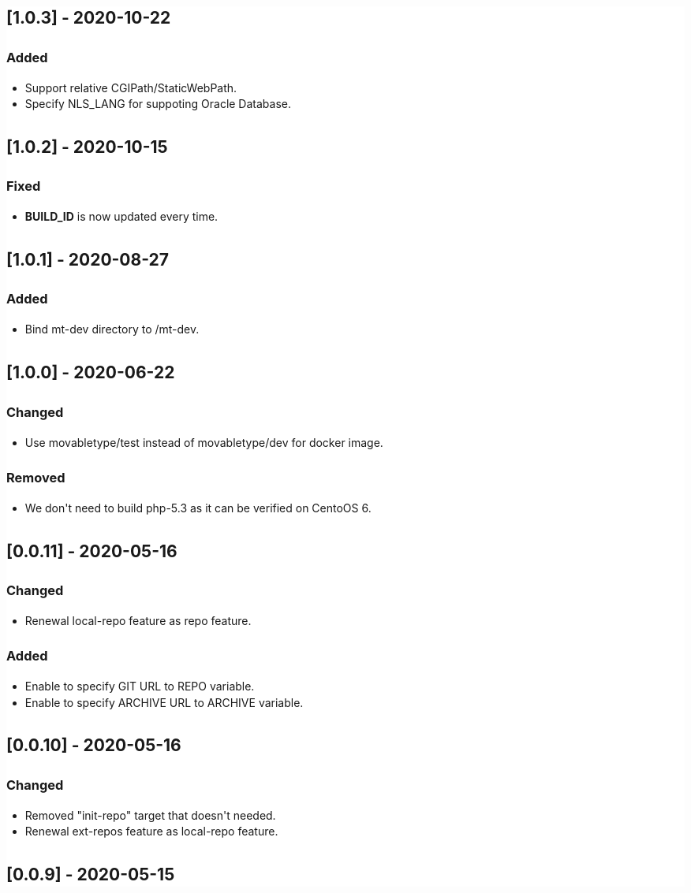## [1.0.3] - 2020-10-22

### Added

* Support relative CGIPath/StaticWebPath.
* Specify NLS_LANG for suppoting Oracle Database.

## [1.0.2] - 2020-10-15

### Fixed

* __BUILD_ID__ is now updated every time.

## [1.0.1] - 2020-08-27

### Added

* Bind mt-dev directory to /mt-dev.

## [1.0.0] - 2020-06-22

### Changed

* Use movabletype/test instead of movabletype/dev for docker image.

### Removed

* We don't need to build php-5.3 as it can be verified on CentoOS 6.

## [0.0.11] - 2020-05-16

### Changed

* Renewal local-repo feature as repo feature.

### Added

* Enable to specify GIT URL to REPO variable.
* Enable to specify ARCHIVE URL to ARCHIVE variable.

## [0.0.10] - 2020-05-16

### Changed

* Removed "init-repo" target that doesn't needed.
* Renewal ext-repos feature as local-repo feature.

## [0.0.9] - 2020-05-15
